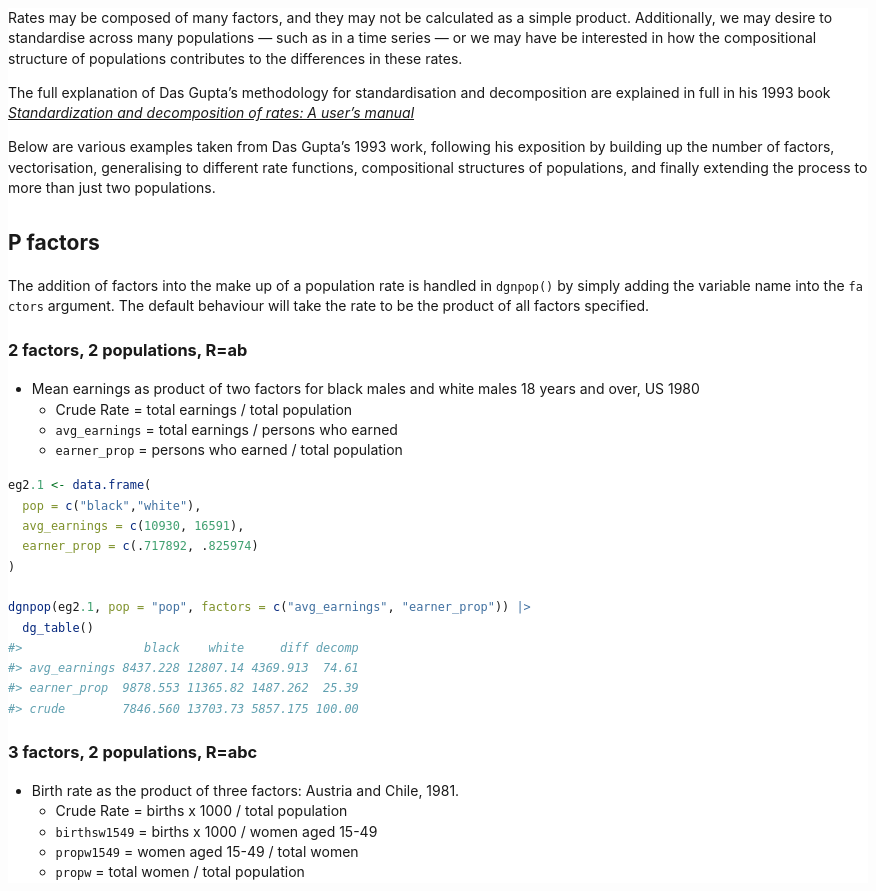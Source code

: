 Rates may be composed of many factors, and they may not be calculated as
a simple product. Additionally, we may desire to standardise across many
populations — such as in a time series — or we may have be interested in
how the compositional structure of populations contributes to the
differences in these rates.

The full explanation of Das Gupta’s methodology for standardisation and
decomposition are explained in full in his 1993 book *[Standardization
and decomposition of rates: A user’s
manual](https://babel.hathitrust.org/cgi/pt?id=osu.32437011198450)*

Below are various examples taken from Das Gupta’s 1993 work, following
his exposition by building up the number of factors, vectorisation,
generalising to different rate functions, compositional structures of
populations, and finally extending the process to more than just two
populations.

## P factors

The addition of factors into the make up of a population rate is handled
in `dgnpop()` by simply adding the variable name into the `factors`
argument. The default behaviour will take the rate to be the product of
all factors specified.

### 2 factors, 2 populations, R=ab

- Mean earnings as product of two factors for black males and white
  males 18 years and over, US 1980
  - Crude Rate = total earnings / total population
  - `avg_earnings` = total earnings / persons who earned
  - `earner_prop` = persons who earned / total population

``` r
eg2.1 <- data.frame(
  pop = c("black","white"),
  avg_earnings = c(10930, 16591),
  earner_prop = c(.717892, .825974)
)

dgnpop(eg2.1, pop = "pop", factors = c("avg_earnings", "earner_prop")) |>
  dg_table()
#>                 black    white     diff decomp
#> avg_earnings 8437.228 12807.14 4369.913  74.61
#> earner_prop  9878.553 11365.82 1487.262  25.39
#> crude        7846.560 13703.73 5857.175 100.00
```

### 3 factors, 2 populations, R=abc

- Birth rate as the product of three factors: Austria and Chile, 1981.
  - Crude Rate = births x 1000 / total population
  - `birthsw1549` = births x 1000 / women aged 15-49
  - `propw1549` = women aged 15-49 / total women
  - `propw` = total women / total population
